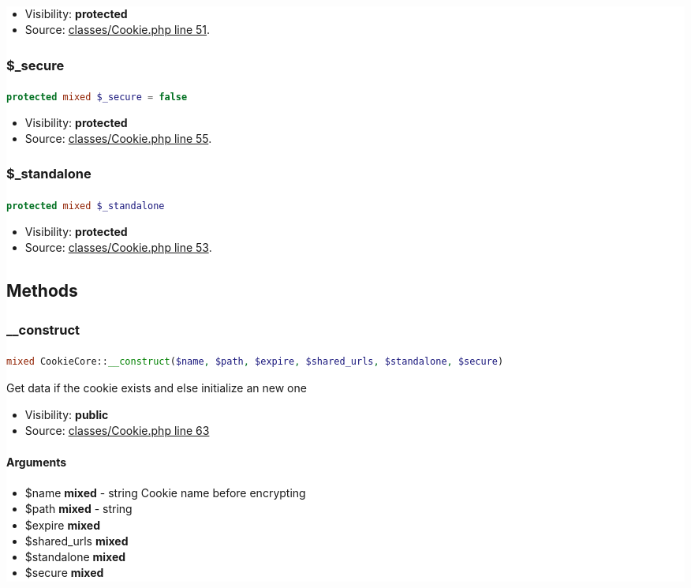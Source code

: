 



* Visibility: **protected**
* Source: [classes/Cookie.php line 51](https://github.com/PrestaShop/PrestaShop/blob/1.6.0.13/classes/Cookie.php#L51).


### <a name="property-$_secure"></a>$_secure

```php
protected mixed $_secure = false
```





* Visibility: **protected**
* Source: [classes/Cookie.php line 55](https://github.com/PrestaShop/PrestaShop/blob/1.6.0.13/classes/Cookie.php#L55).


### <a name="property-$_standalone"></a>$_standalone

```php
protected mixed $_standalone
```





* Visibility: **protected**
* Source: [classes/Cookie.php line 53](https://github.com/PrestaShop/PrestaShop/blob/1.6.0.13/classes/Cookie.php#L53).


Methods
-------


### <a name="method-__construct"></a>__construct

```php
mixed CookieCore::__construct($name, $path, $expire, $shared_urls, $standalone, $secure)
```

Get data if the cookie exists and else initialize an new one



* Visibility: **public**
* Source: [classes/Cookie.php line 63](https://github.com/PrestaShop/PrestaShop/blob/1.6.0.13/classes/Cookie.php#L63)


#### Arguments
* $name **mixed** - string Cookie name before encrypting
* $path **mixed** - string
* $expire **mixed**
* $shared_urls **mixed**
* $standalone **mixed**
* $secure **mixed**
